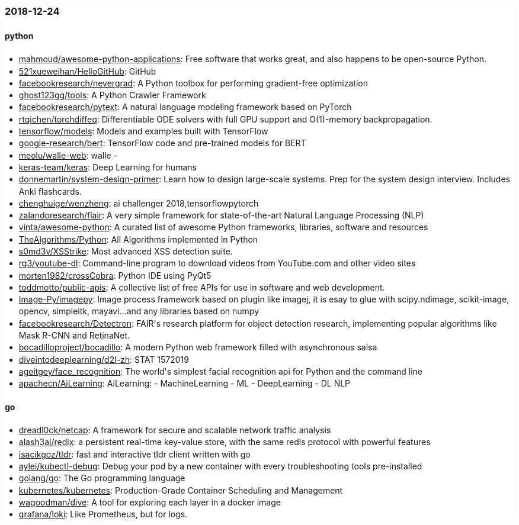 ### 2018-12-24

#### python
* [mahmoud/awesome-python-applications](https://github.com/mahmoud/awesome-python-applications):  Free software that works great, and also happens to be open-source Python.
* [521xueweihan/HelloGitHub](https://github.com/521xueweihan/HelloGitHub): GitHub 
* [facebookresearch/nevergrad](https://github.com/facebookresearch/nevergrad): A Python toolbox for performing gradient-free optimization
* [ghost123gg/tools](https://github.com/ghost123gg/tools): A Python Crawler Framework
* [facebookresearch/pytext](https://github.com/facebookresearch/pytext): A natural language modeling framework based on PyTorch
* [rtqichen/torchdiffeq](https://github.com/rtqichen/torchdiffeq): Differentiable ODE solvers with full GPU support and O(1)-memory backpropagation.
* [tensorflow/models](https://github.com/tensorflow/models): Models and examples built with TensorFlow
* [google-research/bert](https://github.com/google-research/bert): TensorFlow code and pre-trained models for BERT
* [meolu/walle-web](https://github.com/meolu/walle-web): walle -  
* [keras-team/keras](https://github.com/keras-team/keras): Deep Learning for humans
* [donnemartin/system-design-primer](https://github.com/donnemartin/system-design-primer): Learn how to design large-scale systems. Prep for the system design interview. Includes Anki flashcards.
* [chenghuige/wenzheng](https://github.com/chenghuige/wenzheng): ai challenger 2018,tensorflowpytorch
* [zalandoresearch/flair](https://github.com/zalandoresearch/flair): A very simple framework for state-of-the-art Natural Language Processing (NLP)
* [vinta/awesome-python](https://github.com/vinta/awesome-python): A curated list of awesome Python frameworks, libraries, software and resources
* [TheAlgorithms/Python](https://github.com/TheAlgorithms/Python): All Algorithms implemented in Python
* [s0md3v/XSStrike](https://github.com/s0md3v/XSStrike): Most advanced XSS detection suite.
* [rg3/youtube-dl](https://github.com/rg3/youtube-dl): Command-line program to download videos from YouTube.com and other video sites
* [morten1982/crossCobra](https://github.com/morten1982/crossCobra): Python IDE using PyQt5
* [toddmotto/public-apis](https://github.com/toddmotto/public-apis): A collective list of free APIs for use in software and web development.
* [Image-Py/imagepy](https://github.com/Image-Py/imagepy): Image process framework based on plugin like imagej, it is esay to glue with scipy.ndimage, scikit-image, opencv, simpleitk, mayavi...and any libraries based on numpy
* [facebookresearch/Detectron](https://github.com/facebookresearch/Detectron): FAIR's research platform for object detection research, implementing popular algorithms like Mask R-CNN and RetinaNet.
* [bocadilloproject/bocadillo](https://github.com/bocadilloproject/bocadillo):  A modern Python web framework filled with asynchronous salsa
* [diveintodeeplearning/d2l-zh](https://github.com/diveintodeeplearning/d2l-zh): STAT 1572019
* [ageitgey/face_recognition](https://github.com/ageitgey/face_recognition): The world's simplest facial recognition api for Python and the command line
* [apachecn/AiLearning](https://github.com/apachecn/AiLearning): AiLearning:  - MachineLearning - ML - DeepLearning - DL NLP

#### go
* [dreadl0ck/netcap](https://github.com/dreadl0ck/netcap): A framework for secure and scalable network traffic analysis
* [alash3al/redix](https://github.com/alash3al/redix): a persistent real-time key-value store, with the same redis protocol with powerful features
* [isacikgoz/tldr](https://github.com/isacikgoz/tldr): fast and interactive tldr client written with go
* [aylei/kubectl-debug](https://github.com/aylei/kubectl-debug): Debug your pod by a new container with every troubleshooting tools pre-installed
* [golang/go](https://github.com/golang/go): The Go programming language
* [kubernetes/kubernetes](https://github.com/kubernetes/kubernetes): Production-Grade Container Scheduling and Management
* [wagoodman/dive](https://github.com/wagoodman/dive): A tool for exploring each layer in a docker image
* [grafana/loki](https://github.com/grafana/loki): Like Prometheus, but for logs.